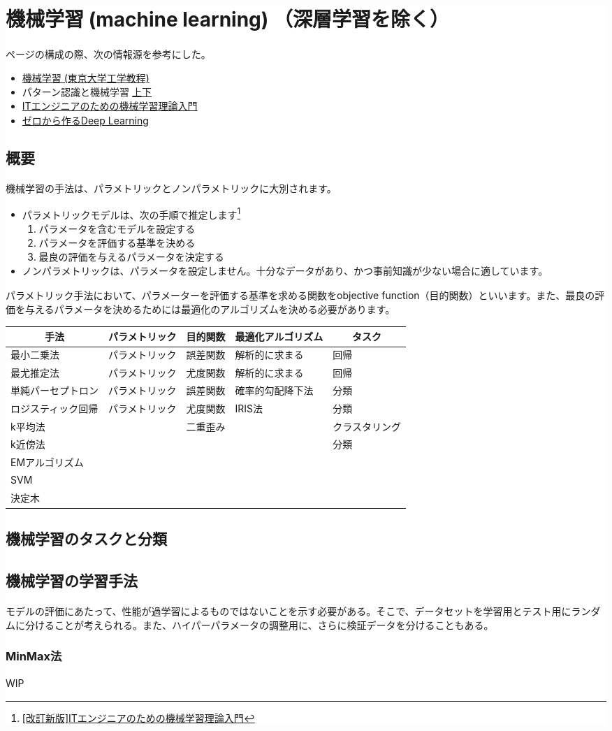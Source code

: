 # 機械学習 (machine learning) （深層学習を除く）

ページの構成の際、次の情報源を参考にした。

- [機械学習 (東京大学工学教程)](https://amzn.to/4bS8SjZ)
- パターン認識と機械学習 [上](https://amzn.to/3yhqd7j)[下](https://amzn.to/4cMIQiI)
- [ITエンジニアのための機械学習理論入門](https://amzn.to/3yPDrrU)
- [ゼロから作るDeep Learning](https://amzn.to/4ddQgLL)

## 概要

機械学習の手法は、パラメトリックとノンパラメトリックに大別されます。

- パラメトリックモデルは、次の手順で推定します[^nakai_2021]
  1. パラメータを含むモデルを設定する
  2. パラメータを評価する基準を決める
  3. 最良の評価を与えるパラメータを決定する
- ノンパラメトリックは、パラメータを設定しません。十分なデータがあり、かつ事前知識が少ない場合に適しています。

[^nakai_2021]: [[改訂新版]ITエンジニアのための機械学習理論入門](https://amzn.to/3yPDrrU)

パラメトリック手法において、パラメーターを評価する基準を求める関数をobjective function（目的関数）といいます。また、最良の評価を与えるパラメータを決めるためには最適化のアルゴリズムを決める必要があります。

| 手法               | パラメトリック | 目的関数 | 最適化アルゴリズム | タスク         |
| ------------------ | -------------- | -------- | ------------------ | -------------- |
| 最小二乗法         | パラメトリック | 誤差関数 | 解析的に求まる     | 回帰           |
| 最尤推定法         | パラメトリック | 尤度関数 | 解析的に求まる     | 回帰           |
| 単純パーセプトロン | パラメトリック | 誤差関数 | 確率的勾配降下法   | 分類           |
| ロジスティック回帰 | パラメトリック | 尤度関数 | IRIS法             | 分類           |
| k平均法            |                | 二重歪み |                    | クラスタリング |
| k近傍法            |                |          |                    | 分類           |
| EMアルゴリズム     |                |          |                    |                |
| SVM                |                |          |                    |                |
| 決定木             |                |          |                    |                |

## 機械学習のタスクと分類

## 機械学習の学習手法

モデルの評価にあたって、性能が過学習によるものではないことを示す必要がある。そこで、データセットを学習用とテスト用にランダムに分けることが考えられる。また、ハイパーパラメータの調整用に、さらに検証データを分けることもある。

### MinMax法

WIP


[^biopapyrus_2021]: [パーセプトロン学習則](https://axa.biopapyrus.jp/deep-learning/perceptron-learning-rule.html)
[^geolab_kalman01]: [第1回　カルマンフィルタとは](https://www.geolab.jp/documents/column/kalman01/)
[^intage_401]: [主成分分析とは](https://www.intage.co.jp/glossary/401/)